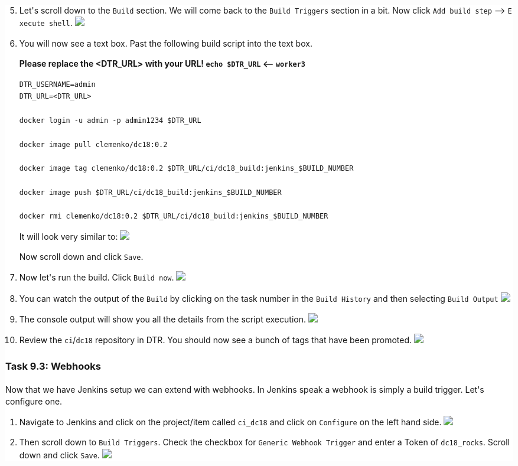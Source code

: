 5. Let's scroll down to the `Build` section. We will come back to the `Build Triggers` section in a bit. Now click `Add build step` --> `Execute shell`.
	![](img/jenkins_build.jpg)

6. You will now see a text box. Past the following build script into the text box.

	**Please replace the <DTR_URL> with your URL! `echo $DTR_URL` <-- `worker3`**

	```
	DTR_USERNAME=admin
	DTR_URL=<DTR_URL>

	docker login -u admin -p admin1234 $DTR_URL

	docker image pull clemenko/dc18:0.2

	docker image tag clemenko/dc18:0.2 $DTR_URL/ci/dc18_build:jenkins_$BUILD_NUMBER

	docker image push $DTR_URL/ci/dc18_build:jenkins_$BUILD_NUMBER

	docker rmi clemenko/dc18:0.2 $DTR_URL/ci/dc18_build:jenkins_$BUILD_NUMBER
	```

	It will look very similar to:
	![](img/jenkins_build2.jpg)

	Now scroll down and click `Save`.

7. Now let's run the build. Click `Build now`.
	![](img/jenkins_buildnow.jpg)

8. You can watch the output of the `Build` by clicking on the task number in the `Build History` and then selecting `Build Output`
	![](img/jenkins_bhistory.jpg)

9. The console output will show you all the details from the script execution.
	![](img/jenkins_output.jpg)

10. Review the `ci`/`dc18` repository in DTR. You should now see a bunch of tags that have been promoted.
	![](img/automated_supply.jpg)

### <a name="task9.3"></a>Task 9.3: Webhooks
Now that we have Jenkins setup we can extend with webhooks. In Jenkins speak a webhook is simply a build trigger. Let's configure one.

1. Navigate to Jenkins and click on the project/item called `ci_dc18` and click on `Configure` on the left hand side.
	![](img/jenkins_configure.jpg)

2. Then scroll down to `Build Triggers`. Check the checkbox for `Generic Webhook Trigger` and enter a Token of `dc18_rocks`.  Scroll down and click `Save`.
	![](img/jenkins_triggers.jpg)
